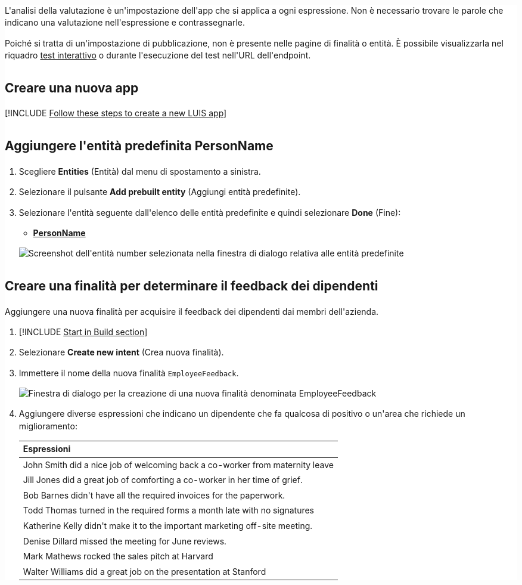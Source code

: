 L'analisi della valutazione è un'impostazione dell'app che si applica a ogni espressione. Non è necessario trovare le parole che indicano una valutazione nell'espressione e contrassegnarle. 

Poiché si tratta di un'impostazione di pubblicazione, non è presente nelle pagine di finalità o entità. È possibile visualizzarla nel riquadro [test interattivo](luis-interactive-test.md#view-sentiment-results) o durante l'esecuzione del test nell'URL dell'endpoint. 


## <a name="create-a-new-app"></a>Creare una nuova app

[!INCLUDE [Follow these steps to create a new LUIS app](../../../includes/cognitive-services-luis-create-new-app-steps.md)]

## <a name="add-personname-prebuilt-entity"></a>Aggiungere l'entità predefinita PersonName 


1. Scegliere **Entities** (Entità) dal menu di spostamento a sinistra.

1. Selezionare il pulsante **Add prebuilt entity** (Aggiungi entità predefinite).

1. Selezionare l'entità seguente dall'elenco delle entità predefinite e quindi selezionare **Done** (Fine):

    * **[PersonName](luis-reference-prebuilt-person.md)** 

    ![Screenshot dell'entità number selezionata nella finestra di dialogo relativa alle entità predefinite](./media/luis-quickstart-intent-and-sentiment-analysis/add-personname-prebuilt-entity.png)

## <a name="create-an-intent-to-determine-employee-feedback"></a>Creare una finalità per determinare il feedback dei dipendenti

Aggiungere una nuova finalità per acquisire il feedback dei dipendenti dai membri dell'azienda. 

1. [!INCLUDE [Start in Build section](../../../includes/cognitive-services-luis-tutorial-build-section.md)]

2. Selezionare **Create new intent** (Crea nuova finalità).

3. Immettere il nome della nuova finalità `EmployeeFeedback`.

    ![Finestra di dialogo per la creazione di una nuova finalità denominata EmployeeFeedback](./media/luis-quickstart-intent-and-sentiment-analysis/hr-create-new-intent-ddl.png)

4. Aggiungere diverse espressioni che indicano un dipendente che fa qualcosa di positivo o un'area che richiede un miglioramento:

    |Espressioni|
    |--|
    |John Smith did a nice job of welcoming back a co-worker from maternity leave|
    |Jill Jones did a great job of comforting a co-worker in her time of grief.|
    |Bob Barnes didn't have all the required invoices for the paperwork.|
    |Todd Thomas turned in the required forms a month late with no signatures|
    |Katherine Kelly didn't make it to the important marketing off-site meeting.|
    |Denise Dillard missed the meeting for June reviews.|
    |Mark Mathews rocked the sales pitch at Harvard|
    |Walter Williams did a great job on the presentation at Stanford|
